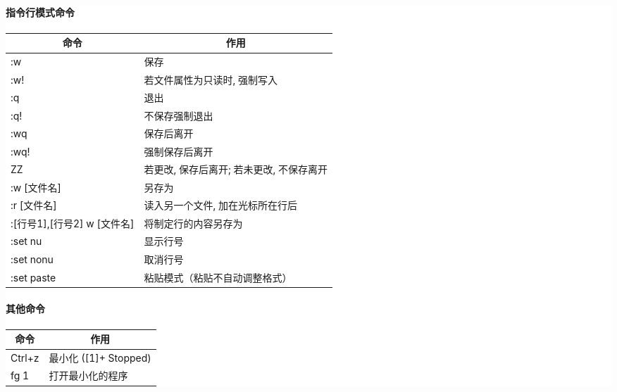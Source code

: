 #### 指令行模式命令

| 命令                        | 作用                                     |
| --------------------------- | ---------------------------------------- |
| :w                          | 保存                                     |
| :w!                         | 若文件属性为只读时, 强制写入             |
| :q                          | 退出                                     |
| :q!                         | 不保存强制退出                           |
| :wq                         | 保存后离开                               |
| :wq!                        | 强制保存后离开                           |
| ZZ                          | 若更改, 保存后离开; 若未更改, 不保存离开 |
| :w [文件名]                 | 另存为                                   |
| :r [文件名]                 | 读入另一个文件, 加在光标所在行后         |
| :[行号1],[行号2] w [文件名] | 将制定行的内容另存为                     |
| :set nu                     | 显示行号                                 |
| :set nonu                   | 取消行号                                 |
| :set paste                  | 粘贴模式（粘贴不自动调整格式）           |

#### 其他命令

| 命令   | 作用                   |
| ------ | ---------------------- |
| Ctrl+z | 最小化 ([1]+  Stopped) |
| fg 1   | 打开最小化的程序       |











